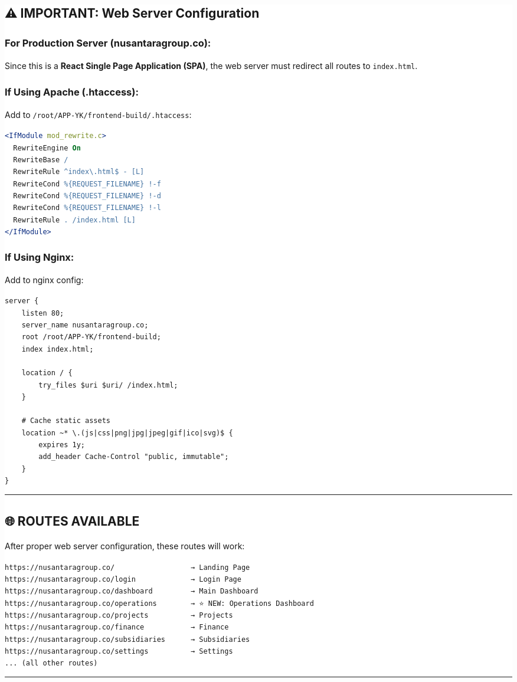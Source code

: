 ## ⚠️ IMPORTANT: Web Server Configuration

### For Production Server (nusantaragroup.co):

Since this is a **React Single Page Application (SPA)**, the web server must redirect all routes to `index.html`.

### If Using Apache (.htaccess):

Add to `/root/APP-YK/frontend-build/.htaccess`:

```apache
<IfModule mod_rewrite.c>
  RewriteEngine On
  RewriteBase /
  RewriteRule ^index\.html$ - [L]
  RewriteCond %{REQUEST_FILENAME} !-f
  RewriteCond %{REQUEST_FILENAME} !-d
  RewriteCond %{REQUEST_FILENAME} !-l
  RewriteRule . /index.html [L]
</IfModule>
```

### If Using Nginx:

Add to nginx config:

```nginx
server {
    listen 80;
    server_name nusantaragroup.co;
    root /root/APP-YK/frontend-build;
    index index.html;

    location / {
        try_files $uri $uri/ /index.html;
    }

    # Cache static assets
    location ~* \.(js|css|png|jpg|jpeg|gif|ico|svg)$ {
        expires 1y;
        add_header Cache-Control "public, immutable";
    }
}
```

---

## 🌐 ROUTES AVAILABLE

After proper web server configuration, these routes will work:

```
https://nusantaragroup.co/                  → Landing Page
https://nusantaragroup.co/login             → Login Page
https://nusantaragroup.co/dashboard         → Main Dashboard
https://nusantaragroup.co/operations        → ⭐ NEW: Operations Dashboard
https://nusantaragroup.co/projects          → Projects
https://nusantaragroup.co/finance           → Finance
https://nusantaragroup.co/subsidiaries      → Subsidiaries
https://nusantaragroup.co/settings          → Settings
... (all other routes)
```

---